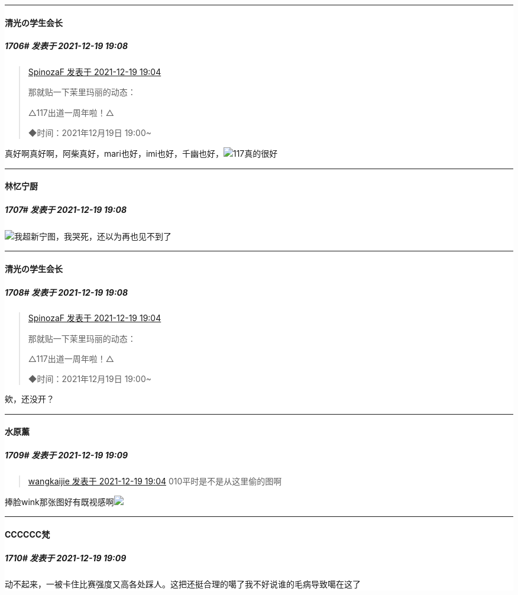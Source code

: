 *****

####  清光の学生会长  
##### 1706#       发表于 2021-12-19 19:08

<blockquote><a href="httphttps://bbs.saraba1st.com/2b/forum.php?mod=redirect&amp;goto=findpost&amp;pid=54004247&amp;ptid=2042657" target="_blank">SpinozaF 发表于 2021-12-19 19:04</a>

那就贴一下茉里玛丽的动态：

△117出道一周年啦！△

◆时间：2021年12月19日 19:00~</blockquote>
真好啊真好啊，阿柴真好，mari也好，imi也好，千幽也好，<img src="https://static.saraba1st.com/image/smiley/face2017/075.png" referrerpolicy="no-referrer">117真的很好  

*****

####  林忆宁厨  
##### 1707#       发表于 2021-12-19 19:08

<img src="https://static.saraba1st.com/image/smiley/face2017/210.gif" referrerpolicy="no-referrer">我超新宁图，我哭死，还以为再也见不到了

*****

####  清光の学生会长  
##### 1708#       发表于 2021-12-19 19:08

<blockquote><a href="httphttps://bbs.saraba1st.com/2b/forum.php?mod=redirect&amp;goto=findpost&amp;pid=54004247&amp;ptid=2042657" target="_blank">SpinozaF 发表于 2021-12-19 19:04</a>

那就贴一下茉里玛丽的动态：

△117出道一周年啦！△

◆时间：2021年12月19日 19:00~</blockquote>
欸，还没开？

*****

####  水原薰  
##### 1709#       发表于 2021-12-19 19:09

<blockquote><a href="httphttps://bbs.saraba1st.com/2b/forum.php?mod=redirect&amp;goto=findpost&amp;pid=54004245&amp;ptid=2042657" target="_blank">wangkaijie 发表于 2021-12-19 19:04</a>
010平时是不是从这里偷的图啊</blockquote>
捧脸wink那张图好有既视感啊<img src="https://static.saraba1st.com/image/smiley/face2017/037.png" referrerpolicy="no-referrer">

*****

####  CCCCCC梵  
##### 1710#       发表于 2021-12-19 19:09

动不起来，一被卡住比赛强度又高各处踩人。这把还挺合理的噶了我不好说谁的毛病导致噶在这了
